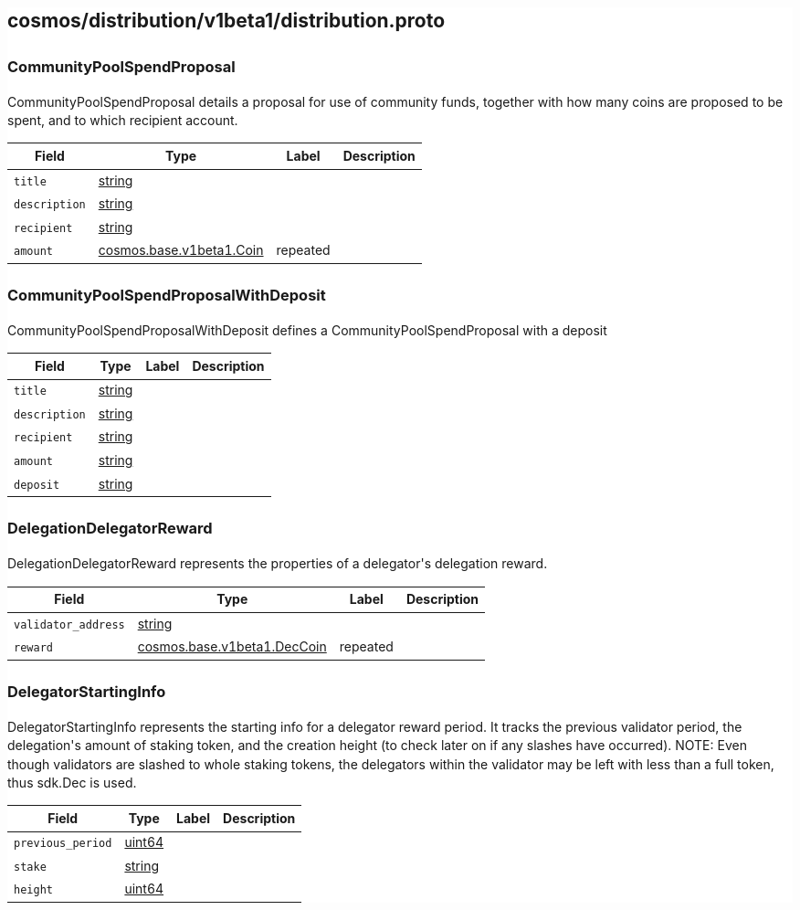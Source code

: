 ## cosmos/distribution/v1beta1/distribution.proto

### CommunityPoolSpendProposal

CommunityPoolSpendProposal details a proposal for use of community funds, together with how many coins are proposed to be spent, and to which recipient account.

| Field         | Type                                                               | Label    | Description |
| ------------- | ------------------------------------------------------------------ | -------- | ----------- |
| `title`       | [string](value.md#string)                                     |          |             |
| `description` | [string](value.md#string)                                     |          |             |
| `recipient`   | [string](value.md#string)                                     |          |             |
| `amount`      | [cosmos.base.v1beta1.Coin](base.md#cosmos.base.v1beta1.Coin) | repeated |             |

### CommunityPoolSpendProposalWithDeposit

CommunityPoolSpendProposalWithDeposit defines a CommunityPoolSpendProposal with a deposit

| Field         | Type                           | Label | Description |
| ------------- | ------------------------------ | ----- | ----------- |
| `title`       | [string](value.md#string) |       |             |
| `description` | [string](value.md#string) |       |             |
| `recipient`   | [string](value.md#string) |       |             |
| `amount`      | [string](value.md#string) |       |             |
| `deposit`     | [string](value.md#string) |       |             |

### DelegationDelegatorReward

DelegationDelegatorReward represents the properties of a delegator's delegation reward.

| Field               | Type                                                                     | Label    | Description |
| ------------------- | ------------------------------------------------------------------------ | -------- | ----------- |
| `validator_address` | [string](value.md#string)                                           |          |             |
| `reward`            | [cosmos.base.v1beta1.DecCoin](base.md#cosmos.base.v1beta1.DecCoin) | repeated |             |

### DelegatorStartingInfo

DelegatorStartingInfo represents the starting info for a delegator reward period. It tracks the previous validator period, the delegation's amount of staking token, and the creation height (to check later on if any slashes have occurred). NOTE: Even though validators are slashed to whole staking tokens, the delegators within the validator may be left with less than a full token, thus sdk.Dec is used.

| Field             | Type                           | Label | Description |
| ----------------- | ------------------------------ | ----- | ----------- |
| `previous_period` | [uint64](value.md#uint64) |       |             |
| `stake`           | [string](value.md#string) |       |             |
| `height`          | [uint64](value.md#uint64) |       |             |
